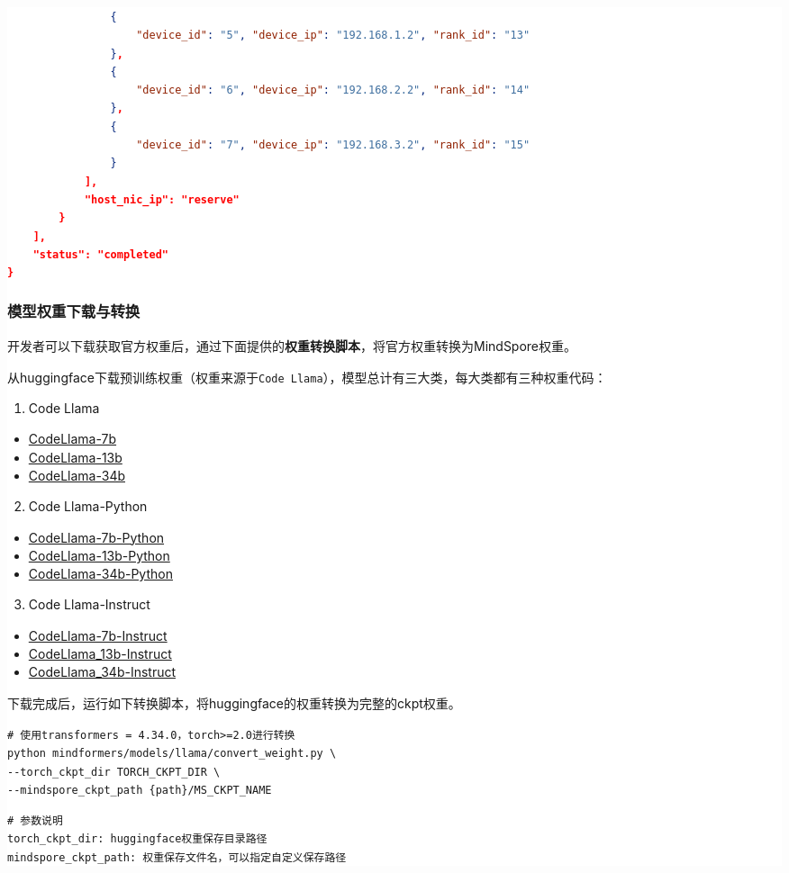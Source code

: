 ```json
                {
                    "device_id": "5", "device_ip": "192.168.1.2", "rank_id": "13"
                },
                {
                    "device_id": "6", "device_ip": "192.168.2.2", "rank_id": "14"
                },
                {
                    "device_id": "7", "device_ip": "192.168.3.2", "rank_id": "15"
                }
            ],
            "host_nic_ip": "reserve"
        }
    ],
    "status": "completed"
}
```

### 模型权重下载与转换

开发者可以下载获取官方权重后，通过下面提供的**权重转换脚本**，将官方权重转换为MindSpore权重。

从huggingface下载预训练权重（权重来源于`Code Llama`），模型总计有三大类，每大类都有三种权重代码：

1. Code Llama

- [CodeLlama-7b](https://huggingface.co/codellama/CodeLlama-7b-hf)
- [CodeLlama-13b](https://huggingface.co/codellama/CodeLlama-13b-hf)
- [CodeLlama-34b](https://huggingface.co/codellama/CodeLlama-34b-hf)

2. Code Llama-Python

- [CodeLlama-7b-Python](https://huggingface.co/codellama/CodeLlama-7b-Python-hf)
- [CodeLlama-13b-Python](https://huggingface.co/codellama/CodeLlama-13b-Python-hf)
- [CodeLlama-34b-Python](https://huggingface.co/codellama/CodeLlama-34b-Python-hf)

3. Code Llama-Instruct

- [CodeLlama-7b-Instruct](https://huggingface.co/codellama/CodeLlama-7b-Instruct-hf)
- [CodeLlama_13b-Instruct](https://huggingface.co/codellama/CodeLlama-13b-Instruct-hf)
- [CodeLlama_34b-Instruct](https://huggingface.co/codellama/CodeLlama-34b-Instruct-hf)

下载完成后，运行如下转换脚本，将huggingface的权重转换为完整的ckpt权重。

```shell
# 使用transformers = 4.34.0，torch>=2.0进行转换
python mindformers/models/llama/convert_weight.py \
--torch_ckpt_dir TORCH_CKPT_DIR \
--mindspore_ckpt_path {path}/MS_CKPT_NAME
```

```text
# 参数说明
torch_ckpt_dir: huggingface权重保存目录路径
mindspore_ckpt_path: 权重保存文件名，可以指定自定义保存路径
```
